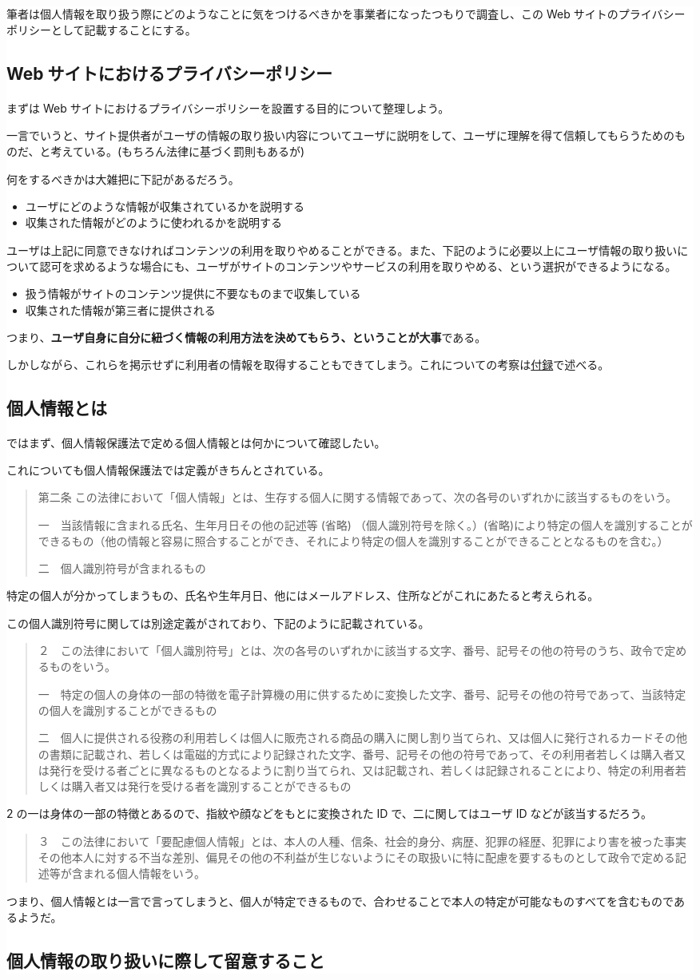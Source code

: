 筆者は個人情報を取り扱う際にどのようなことに気をつけるべきかを事業者になったつもりで調査し、この Web サイトのプライバシーポリシーとして記載することにする。

## Web サイトにおけるプライバシーポリシー

まずは Web サイトにおけるプライバシーポリシーを設置する目的について整理しよう。

一言でいうと、サイト提供者がユーザの情報の取り扱い内容についてユーザに説明をして、ユーザに理解を得て信頼してもらうためのものだ、と考えている。(もちろん法律に基づく罰則もあるが)

何をするべきかは大雑把に下記があるだろう。

- ユーザにどのような情報が収集されているかを説明する
- 収集された情報がどのように使われるかを説明する

ユーザは上記に同意できなければコンテンツの利用を取りやめることができる。また、下記のように必要以上にユーザ情報の取り扱いについて認可を求めるような場合にも、ユーザがサイトのコンテンツやサービスの利用を取りやめる、という選択ができるようになる。

- 扱う情報がサイトのコンテンツ提供に不要なものまで収集している
- 収集された情報が第三者に提供される

つまり、**ユーザ自身に自分に紐づく情報の利用方法を決めてもらう、ということが大事**である。

しかしながら、これらを掲示せずに利用者の情報を取得することもできてしまう。これについての考察は<a href="https://blog.bokken.io/articles/2020-10-05/privacy-policy-note.html#%E4%BB%98%E9%8C%B2">付録</a>で述べる。

## 個人情報とは

ではまず、個人情報保護法で定める個人情報とは何かについて確認したい。

これについても個人情報保護法では定義がきちんとされている。

> 第二条 この法律において「個人情報」とは、生存する個人に関する情報であって、次の各号のいずれかに該当するものをいう。
>
> 一　当該情報に含まれる氏名、生年月日その他の記述等 (省略) （個人識別符号を除く。）(省略)により特定の個人を識別することができるもの（他の情報と容易に照合することができ、それにより特定の個人を識別することができることとなるものを含む。）
>
> 二　個人識別符号が含まれるもの

特定の個人が分かってしまうもの、氏名や生年月日、他にはメールアドレス、住所などがこれにあたると考えられる。

この個人識別符号に関しては別途定義がされており、下記のように記載されている。

> ２　この法律において「個人識別符号」とは、次の各号のいずれかに該当する文字、番号、記号その他の符号のうち、政令で定めるものをいう。
>
> 一　特定の個人の身体の一部の特徴を電子計算機の用に供するために変換した文字、番号、記号その他の符号であって、当該特定の個人を識別することができるもの
>
> 二　個人に提供される役務の利用若しくは個人に販売される商品の購入に関し割り当てられ、又は個人に発行されるカードその他の書類に記載され、若しくは電磁的方式により記録された文字、番号、記号その他の符号であって、その利用者若しくは購入者又は発行を受ける者ごとに異なるものとなるように割り当てられ、又は記載され、若しくは記録されることにより、特定の利用者若しくは購入者又は発行を受ける者を識別することができるもの

2 の一は身体の一部の特徴とあるので、指紋や顔などをもとに変換された ID で、二に関してはユーザ ID などが該当するだろう。

> ３　この法律において「要配慮個人情報」とは、本人の人種、信条、社会的身分、病歴、犯罪の経歴、犯罪により害を被った事実その他本人に対する不当な差別、偏見その他の不利益が生じないようにその取扱いに特に配慮を要するものとして政令で定める記述等が含まれる個人情報をいう。

つまり、個人情報とは一言で言ってしまうと、個人が特定できるもので、合わせることで本人の特定が可能なものすべてを含むものであるようだ。

## 個人情報の取り扱いに際して留意すること
